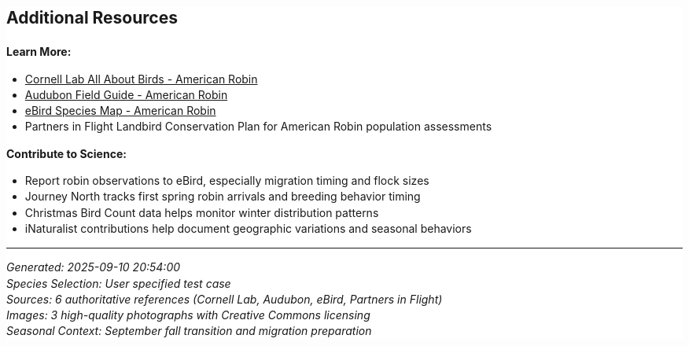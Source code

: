 ## Additional Resources

**Learn More:**
- [Cornell Lab All About Birds - American Robin](https://www.allaboutbirds.org/guide/American_Robin/overview)
- [Audubon Field Guide - American Robin](https://www.audubon.org/field-guide/bird/american-robin)
- [eBird Species Map - American Robin](https://ebird.org/species/amerob)
- Partners in Flight Landbird Conservation Plan for American Robin population assessments

**Contribute to Science:**
- Report robin observations to eBird, especially migration timing and flock sizes
- Journey North tracks first spring robin arrivals and breeding behavior timing
- Christmas Bird Count data helps monitor winter distribution patterns
- iNaturalist contributions help document geographic variations and seasonal behaviors

---
*Generated: 2025-09-10 20:54:00*  
*Species Selection: User specified test case*  
*Sources: 6 authoritative references (Cornell Lab, Audubon, eBird, Partners in Flight)*  
*Images: 3 high-quality photographs with Creative Commons licensing*  
*Seasonal Context: September fall transition and migration preparation*